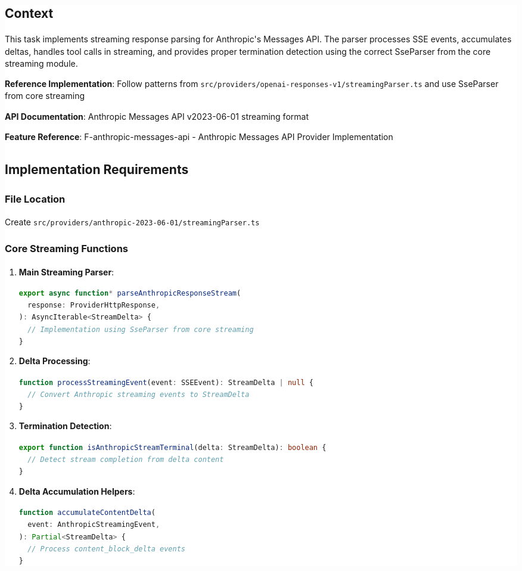 ## Context

This task implements streaming response parsing for Anthropic's Messages API. The parser processes SSE events, accumulates deltas, handles tool calls in streaming, and provides proper termination detection using the correct SseParser from the core streaming module.

**Reference Implementation**: Follow patterns from `src/providers/openai-responses-v1/streamingParser.ts` and use SseParser from core streaming

**API Documentation**: Anthropic Messages API v2023-06-01 streaming format

**Feature Reference**: F-anthropic-messages-api - Anthropic Messages API Provider Implementation

## Implementation Requirements

### File Location

Create `src/providers/anthropic-2023-06-01/streamingParser.ts`

### Core Streaming Functions

1. **Main Streaming Parser**:

   ```typescript
   export async function* parseAnthropicResponseStream(
     response: ProviderHttpResponse,
   ): AsyncIterable<StreamDelta> {
     // Implementation using SseParser from core streaming
   }
   ```

2. **Delta Processing**:

   ```typescript
   function processStreamingEvent(event: SSEEvent): StreamDelta | null {
     // Convert Anthropic streaming events to StreamDelta
   }
   ```

3. **Termination Detection**:

   ```typescript
   export function isAnthropicStreamTerminal(delta: StreamDelta): boolean {
     // Detect stream completion from delta content
   }
   ```

4. **Delta Accumulation Helpers**:
   ```typescript
   function accumulateContentDelta(
     event: AnthropicStreamingEvent,
   ): Partial<StreamDelta> {
     // Process content_block_delta events
   }
   ```
